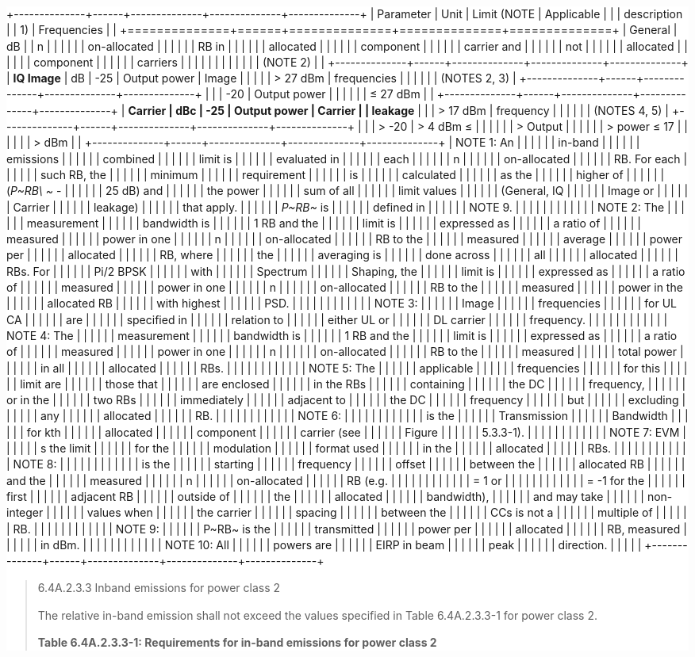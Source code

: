 +--------------+------+--------------+--------------+--------------+ | Parameter | Unit | Limit (NOTE | Applicable | | | description | | 1) | Frequencies | | +==============+======+==============+==============+==============+ | General | dB | | n | | | | | | on-allocated | | | | | | RB in | | | | | | allocated | | | | | | component | | | | | | carrier and | | | | | | not | | | | | | allocated | | | | | | component | | | | | | carriers | | | | | | | | | | | | (NOTE 2) | | +--------------+------+--------------+--------------+--------------+ | **IQ Image** | dB | -25 | Output power | Image | | | | | > 27 dBm | frequencies | | | | | | (NOTES 2, 3) | +--------------+------+--------------+--------------+--------------+ | | | -20 | Output power | | | | | | ≤ 27 dBm | | +--------------+------+--------------+--------------+--------------+ | **Carrier | dBc | -25 | Output power | Carrier | | leakage** | | | > 17 dBm | frequency | | | | | | (NOTES 4, 5) | +--------------+------+--------------+--------------+--------------+ | | | > -20 | > 4 dBm ≤ | | | | | | > Output | | | | | | > power ≤ 17 | | | | | | > dBm | | +--------------+------+--------------+--------------+--------------+ | NOTE 1: An | | | | | | in-band | | | | | | emissions | | | | | | combined | | | | | | limit is | | | | | | evaluated in | | | | | | each | | | | | | n | | | | | | on-allocated | | | | | | RB. For each | | | | | | such RB, the | | | | | | minimum | | | | | | requirement | | | | | | is | | | | | | calculated | | | | | | as the | | | | | | higher of | | | | | | (_P~RB\ ~_ \- | | | | | | 25 dB) and | | | | | | the power | | | | | | sum of all | | | | | | limit values | | | | | | (General, IQ | | | | | | Image or | | | | | | Carrier | | | | | | leakage) | | | | | | that apply. | | | | | | _P~RB~_ is | | | | | | defined in | | | | | | NOTE 9. | | | | | | | | | | | | NOTE 2: The | | | | | | measurement | | | | | | bandwidth is | | | | | | 1 RB and the | | | | | | limit is | | | | | | expressed as | | | | | | a ratio of | | | | | | measured | | | | | | power in one | | | | | | n | | | | | | on-allocated | | | | | | RB to the | | | | | | measured | | | | | | average | | | | | | power per | | | | | | allocated | | | | | | RB, where | | | | | | the | | | | | | averaging is | | | | | | done across | | | | | | all | | | | | | allocated | | | | | | RBs. For | | | | | | Pi/2 BPSK | | | | | | with | | | | | | Spectrum | | | | | | Shaping, the | | | | | | limit is | | | | | | expressed as | | | | | | a ratio of | | | | | | measured | | | | | | power in one | | | | | | n | | | | | | on-allocated | | | | | | RB to the | | | | | | measured | | | | | | power in the | | | | | | allocated RB | | | | | | with highest | | | | | | PSD. | | | | | | | | | | | | NOTE 3: | | | | | | Image | | | | | | frequencies | | | | | | for UL CA | | | | | | are | | | | | | specified in | | | | | | relation to | | | | | | either UL or | | | | | | DL carrier | | | | | | frequency. | | | | | | | | | | | | NOTE 4: The | | | | | | measurement | | | | | | bandwidth is | | | | | | 1 RB and the | | | | | | limit is | | | | | | expressed as | | | | | | a ratio of | | | | | | measured | | | | | | power in one | | | | | | n | | | | | | on-allocated | | | | | | RB to the | | | | | | measured | | | | | | total power | | | | | | in all | | | | | | allocated | | | | | | RBs. | | | | | | | | | | | | NOTE 5: The | | | | | | applicable | | | | | | frequencies | | | | | | for this | | | | | | limit are | | | | | | those that | | | | | | are enclosed | | | | | | in the RBs | | | | | | containing | | | | | | the DC | | | | | | frequency, | | | | | | or in the | | | | | | two RBs | | | | | | immediately | | | | | | adjacent to | | | | | | the DC | | | | | | frequency | | | | | | but | | | | | | excluding | | | | | | any | | | | | | allocated | | | | | | RB. | | | | | | | | | | | | NOTE 6: | | | | | | | | | | | | is the | | | | | | Transmission | | | | | | Bandwidth | | | | | | for kth | | | | | | allocated | | | | | | component | | | | | | carrier (see | | | | | | Figure | | | | | | 5.3.3-1). | | | | | | | | | | | | NOTE 7: EVM | | | | | | s the limit | | | | | | for the | | | | | | modulation | | | | | | format used | | | | | | in the | | | | | | allocated | | | | | | RBs. | | | | | | | | | | | | NOTE 8: | | | | | | | | | | | | is the | | | | | | starting | | | | | | frequency | | | | | | offset | | | | | | between the | | | | | | allocated RB | | | | | | and the | | | | | | measured | | | | | | n | | | | | | on-allocated | | | | | | RB (e.g. | | | | | | | | | | | | = 1 or | | | | | | | | | | | | = -1 for the | | | | | | first | | | | | | adjacent RB | | | | | | outside of | | | | | | the | | | | | | allocated | | | | | | bandwidth), | | | | | | and may take | | | | | | non-integer | | | | | | values when | | | | | | the carrier | | | | | | spacing | | | | | | between the | | | | | | CCs is not a | | | | | | multiple of | | | | | | RB. | | | | | | | | | | | | NOTE 9: | | | | | | P~RB~ is the | | | | | | transmitted | | | | | | power per | | | | | | allocated | | | | | | RB, measured | | | | | | in dBm. | | | | | | | | | | | | NOTE 10: All | | | | | | powers are | | | | | | EIRP in beam | | | | | | peak | | | | | | direction. | | | | | +--------------+------+--------------+--------------+--------------+
> 6.4A.2.3.3 Inband emissions for power class 2
>
> The relative in-band emission shall not exceed the values specified in Table
> 6.4A.2.3.3-1 for power class 2.
>
> **Table 6.4A.2.3.3-1: Requirements for in-band emissions for power class 2**